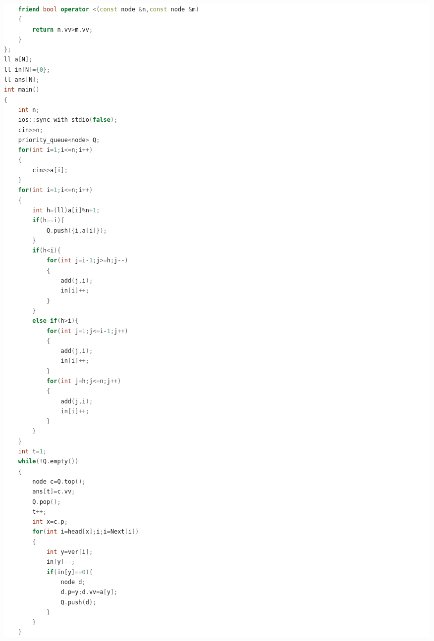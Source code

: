 ```c++
    friend bool operator <(const node &n,const node &m)
    {
        return n.vv>m.vv;
    }
};
ll a[N];
ll in[N]={0};
ll ans[N];
int main()
{
    int n;
    ios::sync_with_stdio(false);
    cin>>n;
    priority_queue<node> Q;
    for(int i=1;i<=n;i++)
    {
        cin>>a[i];
    }
    for(int i=1;i<=n;i++)
    {
        int h=(ll)a[i]%n+1;
        if(h==i){
            Q.push({i,a[i]});
        }
        if(h<i){
            for(int j=i-1;j>=h;j--)
            {
                add(j,i);
                in[i]++;
            }
        }
        else if(h>i){
            for(int j=1;j<=i-1;j++)
            {
                add(j,i);
                in[i]++;
            }
            for(int j=h;j<=n;j++)
            {
                add(j,i);
                in[i]++;
            }
        }
    }
    int t=1;
    while(!Q.empty())
    {
        node c=Q.top();
        ans[t]=c.vv;
        Q.pop();
        t++;
        int x=c.p;
        for(int i=head[x];i;i=Next[i])
        {
            int y=ver[i];
            in[y]--;
            if(in[y]==0){
                node d;
                d.p=y;d.vv=a[y];
                Q.push(d);
            }
        }
    }
```